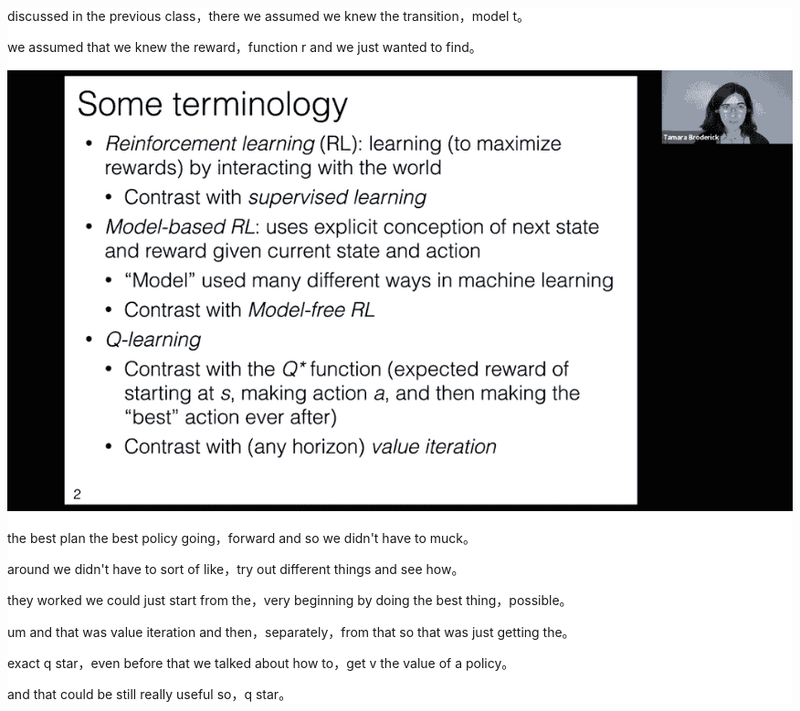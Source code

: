 discussed in the previous class，there we assumed we knew the transition，model t。

we assumed that we knew the reward，function r and we just wanted to find。



![](img/52a90b78aac5c82b5fa7c88e786484f1_43.png)

the best plan the best policy going，forward and so we didn't have to muck。

around we didn't have to sort of like，try out different things and see how。

they worked we could just start from the，very beginning by doing the best thing，possible。

um and that was value iteration and then，separately，from that so that was just getting the。

exact q star，even before that we talked about how to，get v the value of a policy。

and that could be still really useful so，q star。
